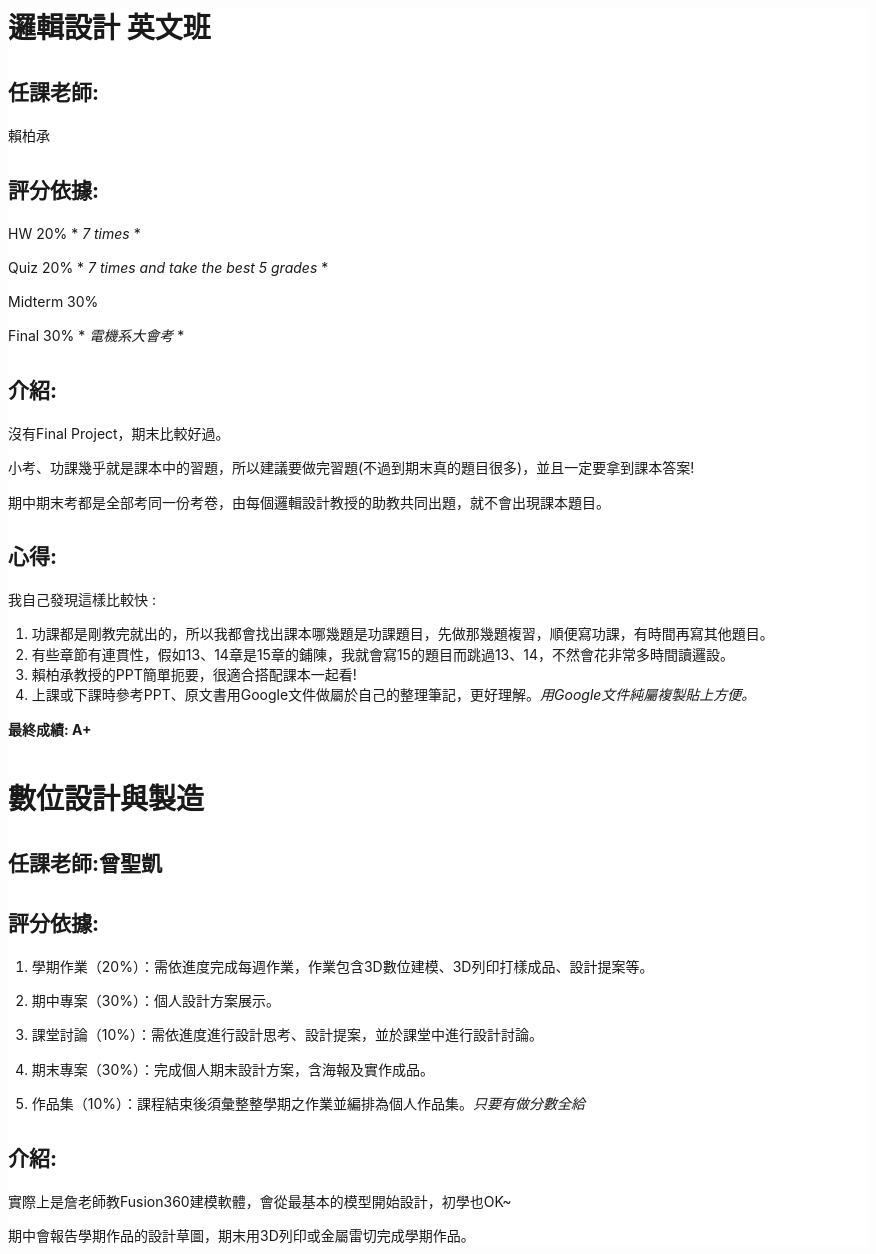 # 邏輯設計 英文班
## 任課老師:
賴柏承

## 評分依據:

HW 20% * *7 times* *

Quiz 20% * *7 times and take the best 5 grades* *

Midterm 30%

Final 30%  * *電機系大會考* *

## 介紹:
沒有Final Project，期末比較好過。

小考、功課幾乎就是課本中的習題，所以建議要做完習題(不過到期末真的題目很多)，並且一定要拿到課本答案!

期中期末考都是全部考同一份考卷，由每個邏輯設計教授的助教共同出題，就不會出現課本題目。
## 心得:
我自己發現這樣比較快 : 

1. 功課都是剛教完就出的，所以我都會找出課本哪幾題是功課題目，先做那幾題複習，順便寫功課，有時間再寫其他題目。
2. 有些章節有連貫性，假如13、14章是15章的鋪陳，我就會寫15的題目而跳過13、14，不然會花非常多時間讀邏設。
3. 賴柏承教授的PPT簡單扼要，很適合搭配課本一起看!
4. 上課或下課時參考PPT、原文書用Google文件做屬於自己的整理筆記，更好理解。*用Google文件純屬複製貼上方便。*

**最終成績: A+**

# 數位設計與製造
## 任課老師:曾聖凱

## 評分依據:
1. 學期作業（20%）：需依進度完成每週作業，作業包含3D數位建模、3D列印打樣成品、設計提案等。

2. 期中專案（30%）：個人設計方案展示。

3. 課堂討論（10%）：需依進度進行設計思考、設計提案，並於課堂中進行設計討論。

4. 期末專案（30%）：完成個人期末設計方案，含海報及實作成品。

5. 作品集（10%）：課程結束後須彙整整學期之作業並編排為個人作品集。*只要有做分數全給* 

## 介紹:
實際上是詹老師教Fusion360建模軟體，會從最基本的模型開始設計，初學也OK~

期中會報告學期作品的設計草圖，期末用3D列印或金屬雷切完成學期作品。
